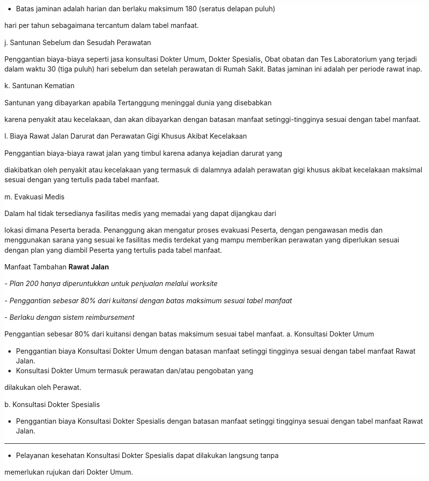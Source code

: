 - Batas jaminan adalah harian dan berlaku maksimum 180 (seratus delapan puluh)

hari per tahun sebagaimana tercantum dalam tabel manfaat.

j. Santunan Sebelum dan Sesudah Perawatan

Penggantian biaya-biaya seperti jasa konsultasi Dokter Umum, Dokter Spesialis, Obat
obatan dan Tes Laboratorium yang terjadi dalam waktu 30 (tiga puluh) hari sebelum dan
setelah perawatan di Rumah Sakit. Batas jaminan ini adalah per periode rawat inap.

k. Santunan Kematian

Santunan yang dibayarkan apabila Tertanggung meninggal dunia yang disebabkan

karena penyakit atau kecelakaan, dan akan dibayarkan dengan batasan manfaat
setinggi-tingginya sesuai dengan tabel manfaat.

l. Biaya Rawat Jalan Darurat dan Perawatan Gigi Khusus Akibat Kecelakaan

Penggantian biaya-biaya rawat jalan yang timbul karena adanya kejadian darurat yang

diakibatkan oleh penyakit atau kecelakaan yang termasuk di dalamnya adalah
perawatan gigi khusus akibat kecelakaan maksimal sesuai dengan yang tertulis pada
tabel manfaat.

m. Evakuasi Medis

Dalam hal tidak tersedianya fasilitas medis yang memadai yang dapat dijangkau dari

lokasi dimana Peserta berada. Penanggung akan mengatur proses evakuasi Peserta,
dengan pengawasan medis dan menggunakan sarana yang sesuai ke fasilitas medis
terdekat yang mampu memberikan perawatan yang diperlukan sesuai dengan plan yang
diambil Peserta yang tertulis pada tabel manfaat.

Manfaat Tambahan
**Rawat Jalan**

_- Plan 200 hanya diperuntukkan untuk penjualan melalui worksite_

_- Penggantian sebesar 80% dari kuitansi dengan batas maksimum sesuai tabel manfaat_

_- Berlaku dengan sistem reimbursement_

Penggantian sebesar 80% dari kuitansi dengan batas maksimum sesuai tabel manfaat.
a. Konsultasi Dokter Umum

- Penggantian biaya Konsultasi Dokter Umum dengan batasan manfaat setinggi
  tingginya sesuai dengan tabel manfaat Rawat Jalan.
- Konsultasi Dokter Umum termasuk perawatan dan/atau pengobatan yang

dilakukan oleh Perawat.

b. Konsultasi Dokter Spesialis

- Penggantian biaya Konsultasi Dokter Spesialis dengan batasan manfaat setinggi
  tingginya sesuai dengan tabel manfaat Rawat Jalan.

---

- Pelayanan kesehatan Konsultasi Dokter Spesialis dapat dilakukan langsung tanpa

memerlukan rujukan dari Dokter Umum.
